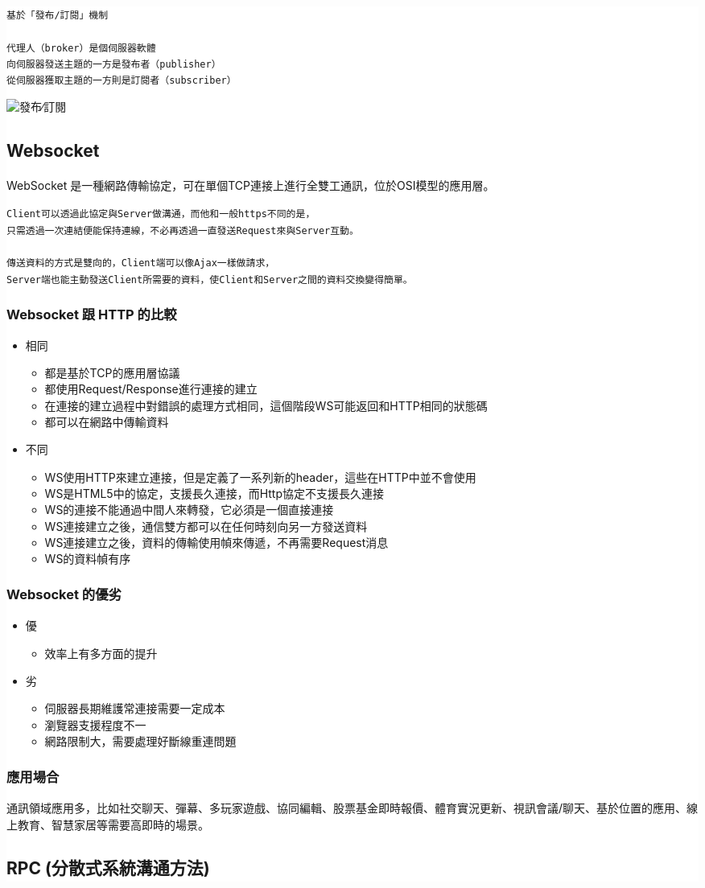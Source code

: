     基於「發布∕訂閱」機制
        
    代理人（broker）是個伺服器軟體
    向伺服器發送主題的一方是發布者（publisher）
    從伺服器獲取主題的一方則是訂閱者（subscriber）

![發布∕訂閱](https://i.imgur.com/O2ZgVpY.png)


Websocket
---

WebSocket 是一種網路傳輸協定，可在單個TCP連接上進行全雙工通訊，位於OSI模型的應用層。

    Client可以透過此協定與Server做溝通，而他和一般https不同的是，
    只需透過一次連結便能保持連線，不必再透過一直發送Request來與Server互動。
    
    傳送資料的方式是雙向的，Client端可以像Ajax一樣做請求，
    Server端也能主動發送Client所需要的資料，使Client和Server之間的資料交換變得簡單。

### Websocket 跟 HTTP 的比較

- 相同

    - 都是基於TCP的應用層協議
    - 都使用Request/Response進行連接的建立
    - 在連接的建立過程中對錯誤的處理方式相同，這個階段WS可能返回和HTTP相同的狀態碼
    - 都可以在網路中傳輸資料

- 不同

    - WS使用HTTP來建立連接，但是定義了一系列新的header，這些在HTTP中並不會使用
    - WS是HTML5中的協定，支援長久連接，而Http協定不支援長久連接
    - WS的連接不能通過中間人來轉發，它必須是一個直接連接
    - WS連接建立之後，通信雙方都可以在任何時刻向另一方發送資料
    - WS連接建立之後，資料的傳輸使用幀來傳遞，不再需要Request消息
    - WS的資料幀有序

### Websocket 的優劣

- 優

    - 效率上有多方面的提升
- 劣

    - 伺服器長期維護常連接需要一定成本
    - 瀏覽器支援程度不一
    - 網路限制大，需要處理好斷線重連問題

### 應用場合

通訊領域應用多，比如社交聊天、彈幕、多玩家遊戲、協同編輯、股票基金即時報價、體育實況更新、視訊會議/聊天、基於位置的應用、線上教育、智慧家居等需要高即時的場景。


RPC (分散式系統溝通方法)
---
